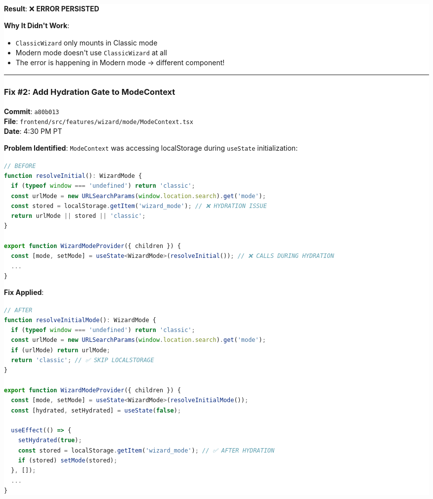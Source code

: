 **Result**: ❌ **ERROR PERSISTED**

**Why It Didn't Work**:
- `ClassicWizard` only mounts in Classic mode
- Modern mode doesn't use `ClassicWizard` at all
- The error is happening in Modern mode → different component!

---

### **Fix #2: Add Hydration Gate to ModeContext**
**Commit**: `a80b013`  
**File**: `frontend/src/features/wizard/mode/ModeContext.tsx`  
**Date**: 4:30 PM PT

**Problem Identified**:
`ModeContext` was accessing localStorage during `useState` initialization:
```typescript
// BEFORE
function resolveInitial(): WizardMode {
  if (typeof window === 'undefined') return 'classic';
  const urlMode = new URLSearchParams(window.location.search).get('mode');
  const stored = localStorage.getItem('wizard_mode'); // ❌ HYDRATION ISSUE
  return urlMode || stored || 'classic';
}

export function WizardModeProvider({ children }) {
  const [mode, setMode] = useState<WizardMode>(resolveInitial()); // ❌ CALLS DURING HYDRATION
  ...
}
```

**Fix Applied**:
```typescript
// AFTER
function resolveInitialMode(): WizardMode {
  if (typeof window === 'undefined') return 'classic';
  const urlMode = new URLSearchParams(window.location.search).get('mode');
  if (urlMode) return urlMode;
  return 'classic'; // ✅ SKIP LOCALSTORAGE
}

export function WizardModeProvider({ children }) {
  const [mode, setMode] = useState<WizardMode>(resolveInitialMode());
  const [hydrated, setHydrated] = useState(false);
  
  useEffect(() => {
    setHydrated(true);
    const stored = localStorage.getItem('wizard_mode'); // ✅ AFTER HYDRATION
    if (stored) setMode(stored);
  }, []);
  ...
}
```
